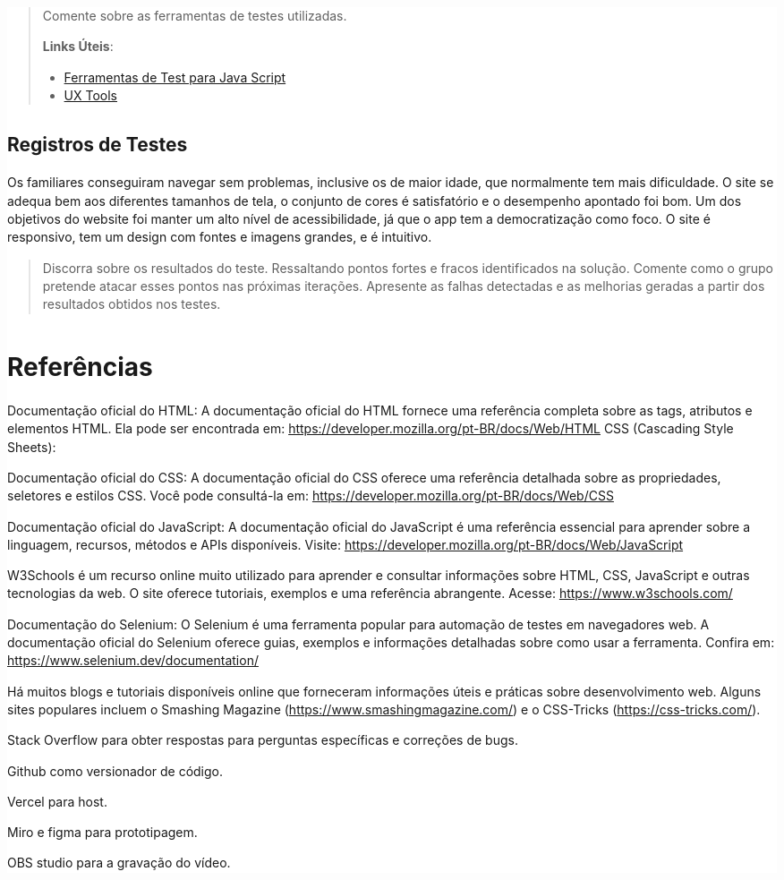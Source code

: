 > Comente sobre as ferramentas de testes utilizadas.
> 
> **Links Úteis**:
> - [Ferramentas de Test para Java Script](https://geekflare.com/javascript-unit-testing/)
> - [UX Tools](https://uxdesign.cc/ux-user-research-and-user-testing-tools-2d339d379dc7)

## Registros de Testes

Os familiares conseguiram navegar sem problemas, inclusive os de maior idade, que normalmente tem mais dificuldade. O site se adequa bem aos diferentes tamanhos de tela, o conjunto de cores é satisfatório e o desempenho apontado foi bom. Um dos objetivos do website foi manter um alto nível de acessibilidade, já que o app tem a democratização como foco. O site é responsivo, tem um design com fontes e imagens grandes, e é intuitivo.

> Discorra sobre os resultados do teste. Ressaltando pontos fortes e
> fracos identificados na solução. Comente como o grupo pretende atacar
> esses pontos nas próximas iterações. Apresente as falhas detectadas e
> as melhorias geradas a partir dos resultados obtidos nos testes.


# Referências

Documentação oficial do HTML: A documentação oficial do HTML fornece uma referência completa sobre as tags, atributos e elementos HTML. Ela pode ser encontrada em: https://developer.mozilla.org/pt-BR/docs/Web/HTML
CSS (Cascading Style Sheets):

Documentação oficial do CSS: A documentação oficial do CSS oferece uma referência detalhada sobre as propriedades, seletores e estilos CSS. Você pode consultá-la em: https://developer.mozilla.org/pt-BR/docs/Web/CSS

Documentação oficial do JavaScript: A documentação oficial do JavaScript é uma referência essencial para aprender sobre a linguagem, recursos, métodos e APIs disponíveis. Visite: https://developer.mozilla.org/pt-BR/docs/Web/JavaScript

W3Schools é um recurso online muito utilizado para aprender e consultar informações sobre HTML, CSS, JavaScript e outras tecnologias da web. O site oferece tutoriais, exemplos e uma referência abrangente. Acesse: https://www.w3schools.com/

Documentação do Selenium: O Selenium é uma ferramenta popular para automação de testes em navegadores web. A documentação oficial do Selenium oferece guias, exemplos e informações detalhadas sobre como usar a ferramenta. Confira em: https://www.selenium.dev/documentation/

Há muitos blogs e tutoriais disponíveis online que forneceram informações úteis e práticas sobre desenvolvimento web. Alguns sites populares incluem o Smashing Magazine (https://www.smashingmagazine.com/) e o CSS-Tricks (https://css-tricks.com/).

Stack Overflow para obter respostas para perguntas específicas e correções de bugs.

Github como versionador de código.

Vercel para host.

Miro e figma para prototipagem.

OBS studio para a gravação do vídeo.

